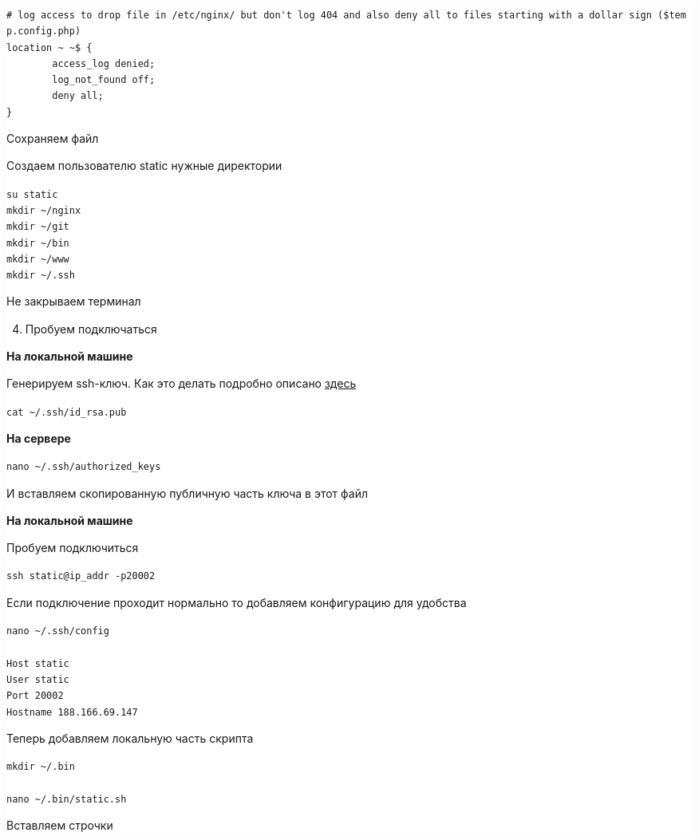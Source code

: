 	# log access to drop file in /etc/nginx/ but don't log 404 and also deny all to files starting with a dollar sign ($temp.config.php)
	location ~ ~$ {
	        access_log denied;
	        log_not_found off;
	        deny all;
	}
	
Сохраняем файл	

Создаем пользователю static нужные директории

	su static
	mkdir ~/nginx
	mkdir ~/git
	mkdir ~/bin
	mkdir ~/www
	mkdir ~/.ssh

Не закрываем терминал

4) Пробуем подключаться

**На локальной машине**

Генерируем ssh-ключ. Как это делать подробно описано [здесь](https://help.github.com/articles/generating-ssh-keys/)

	cat ~/.ssh/id_rsa.pub

**На сервере**

	nano ~/.ssh/authorized_keys

И вставляем скопированную публичную часть ключа в этот файл

**На локальной машине** 

Пробуем подключиться

	ssh static@ip_addr -p20002

Если подключение проходит нормально то добавляем конфигурацию для удобства

	nano ~/.ssh/config

	Host static
	User static
	Port 20002
	Hostname 188.166.69.147

Теперь добавляем локальную часть скрипта

	mkdir ~/.bin
	
	nano ~/.bin/static.sh
	
Вставляем строчки
